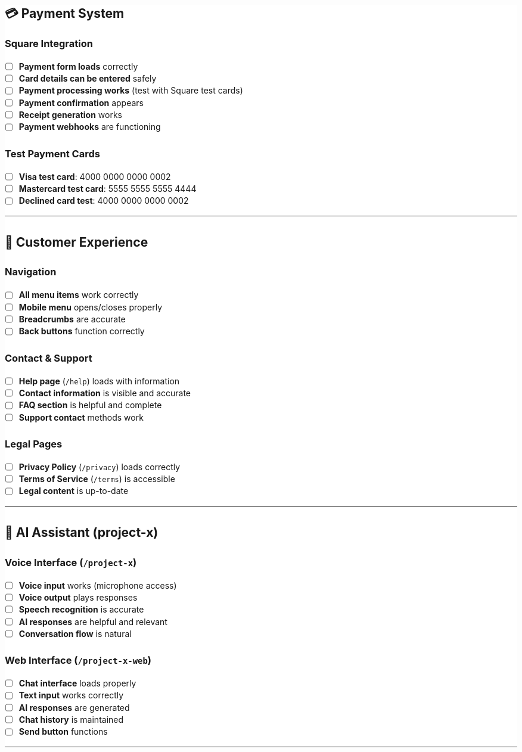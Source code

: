 
## 💳 **Payment System**

### **Square Integration**
- [ ] **Payment form loads** correctly
- [ ] **Card details can be entered** safely
- [ ] **Payment processing works** (test with Square test cards)
- [ ] **Payment confirmation** appears
- [ ] **Receipt generation** works
- [ ] **Payment webhooks** are functioning

### **Test Payment Cards**
- [ ] **Visa test card**: 4000 0000 0000 0002
- [ ] **Mastercard test card**: 5555 5555 5555 4444
- [ ] **Declined card test**: 4000 0000 0000 0002

---

## 📱 **Customer Experience**

### **Navigation**
- [ ] **All menu items** work correctly
- [ ] **Mobile menu** opens/closes properly
- [ ] **Breadcrumbs** are accurate
- [ ] **Back buttons** function correctly

### **Contact & Support**
- [ ] **Help page** (`/help`) loads with information
- [ ] **Contact information** is visible and accurate
- [ ] **FAQ section** is helpful and complete
- [ ] **Support contact** methods work

### **Legal Pages**
- [ ] **Privacy Policy** (`/privacy`) loads correctly
- [ ] **Terms of Service** (`/terms`) is accessible
- [ ] **Legal content** is up-to-date

---

## 🤖 **AI Assistant (project-x)**

### **Voice Interface** (`/project-x`)
- [ ] **Voice input** works (microphone access)
- [ ] **Voice output** plays responses
- [ ] **Speech recognition** is accurate
- [ ] **AI responses** are helpful and relevant
- [ ] **Conversation flow** is natural

### **Web Interface** (`/project-x-web`)
- [ ] **Chat interface** loads properly
- [ ] **Text input** works correctly
- [ ] **AI responses** are generated
- [ ] **Chat history** is maintained
- [ ] **Send button** functions

---